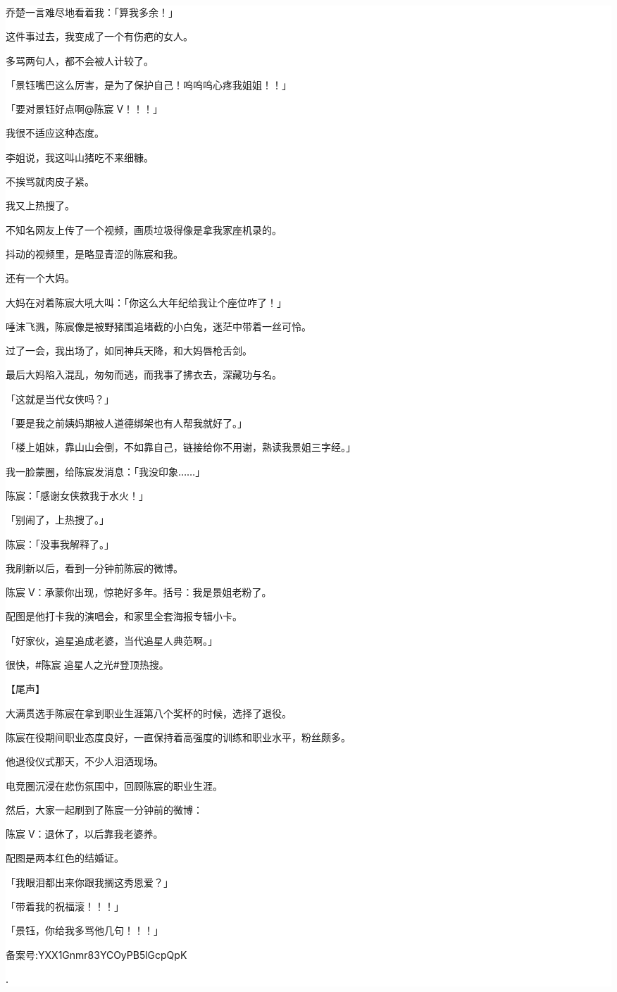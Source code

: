 乔楚一言难尽地看着我：「算我多余！」

这件事过去，我变成了一个有伤疤的女人。

多骂两句人，都不会被人计较了。

「景钰嘴巴这么厉害，是为了保护自己！呜呜呜心疼我姐姐！！」

「要对景钰好点啊@陈宸 V！！！」

我很不适应这种态度。

李姐说，我这叫山猪吃不来细糠。

不挨骂就肉皮子紧。

我又上热搜了。

不知名网友上传了一个视频，画质垃圾得像是拿我家座机录的。

抖动的视频里，是略显青涩的陈宸和我。

还有一个大妈。

大妈在对着陈宸大吼大叫：「你这么大年纪给我让个座位咋了！」

唾沫飞溅，陈宸像是被野猪围追堵截的小白兔，迷茫中带着一丝可怜。

过了一会，我出场了，如同神兵天降，和大妈唇枪舌剑。

最后大妈陷入混乱，匆匆而逃，而我事了拂衣去，深藏功与名。

「这就是当代女侠吗？」

「要是我之前姨妈期被人道德绑架也有人帮我就好了。」

「楼上姐妹，靠山山会倒，不如靠自己，链接给你不用谢，熟读我景姐三字经。」

我一脸蒙圈，给陈宸发消息：「我没印象……」

陈宸：「感谢女侠救我于水火！」

「别闹了，上热搜了。」

陈宸：「没事我解释了。」

我刷新以后，看到一分钟前陈宸的微博。

陈宸 V：承蒙你出现，惊艳好多年。括号：我是景姐老粉了。

配图是他打卡我的演唱会，和家里全套海报专辑小卡。

「好家伙，追星追成老婆，当代追星人典范啊。」

很快，#陈宸 追星人之光#登顶热搜。

【尾声】

大满贯选手陈宸在拿到职业生涯第八个奖杯的时候，选择了退役。

陈宸在役期间职业态度良好，一直保持着高强度的训练和职业水平，粉丝颇多。

他退役仪式那天，不少人泪洒现场。

电竞圈沉浸在悲伤氛围中，回顾陈宸的职业生涯。

然后，大家一起刷到了陈宸一分钟前的微博：

陈宸 V：退休了，以后靠我老婆养。

配图是两本红色的结婚证。

「我眼泪都出来你跟我搁这秀恩爱？」

「带着我的祝福滚！！！」

「景钰，你给我多骂他几句！！！」

备案号:YXX1Gnmr83YCOyPB5lGcpQpK

.